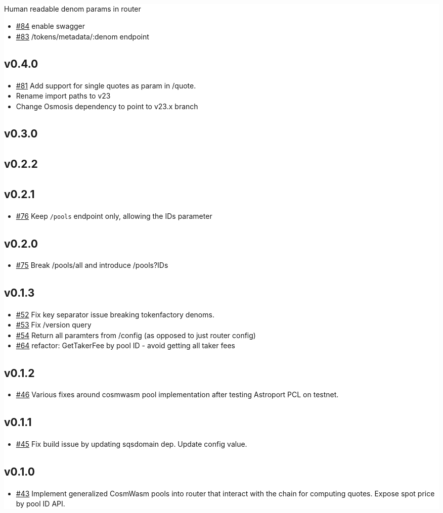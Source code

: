 Human readable denom params in router

-   [#84](https://github.com/osmosis-labs/sqs/pull/84) enable swagger
-   [#83](https://github.com/osmosis-labs/sqs/pull/83) /tokens/metadata/:denom endpoint

## v0.4.0

-   [#81](https://github.com/osmosis-labs/osmosis/pull/81) Add support for single quotes as param in /quote.
-   Rename import paths to v23
-   Change Osmosis dependency to point to v23.x branch

## v0.3.0

## v0.2.2

## v0.2.1

-   [#76](https://github.com/osmosis-labs/osmosis/pull/76) Keep `/pools` endpoint only, allowing the IDs parameter

## v0.2.0

-   [#75](https://github.com/osmosis-labs/osmosis/pull/75) Break /pools/all and introduce /pools?IDs

## v0.1.3

-   [#52](https://github.com/osmosis-labs/osmosis/pull/52) Fix key separator issue breaking tokenfactory denoms.
-   [#53](https://github.com/osmosis-labs/osmosis/pull/53) Fix /version query
-   [#54](https://github.com/osmosis-labs/osmosis/pull/54) Return all paramters from /config (as opposed to just router config)
-   [#64](https://github.com/osmosis-labs/osmosis/pull/64) refactor: GetTakerFee by pool ID - avoid getting all taker fees

## v0.1.2

-   [#46](https://github.com/osmosis-labs/osmosis/pull/46) Various fixes around cosmwasm pool implementation after testing Astroport PCL on testnet.

## v0.1.1

-   [#45](https://github.com/osmosis-labs/osmosis/pull/45) Fix build issue by updating sqsdomain dep.
    Update config value.

## v0.1.0

-   [#43](https://github.com/osmosis-labs/osmosis/pull/43) Implement generalized CosmWasm pools into router that interact with the chain for computing quotes. Expose spot price by pool ID API.

